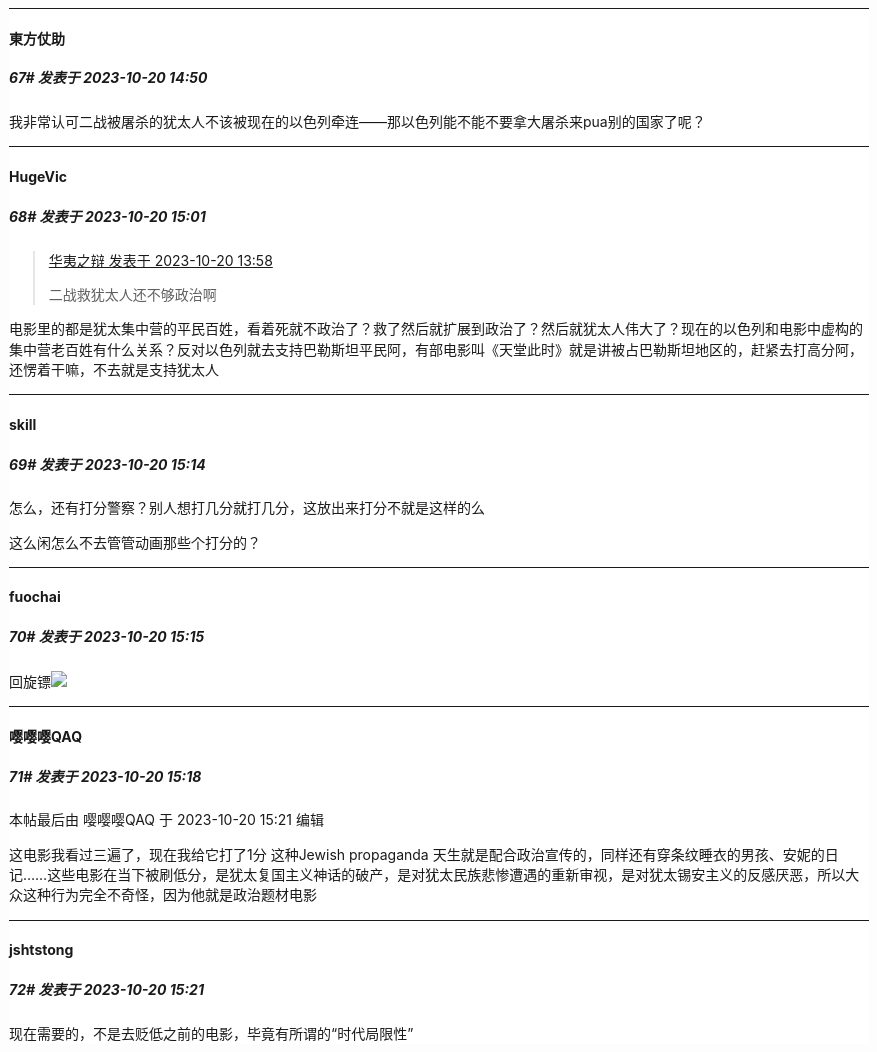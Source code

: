 *****

####  東方仗助  
##### 67#       发表于 2023-10-20 14:50

我非常认可二战被屠杀的犹太人不该被现在的以色列牵连——那以色列能不能不要拿大屠杀来pua别的国家了呢？


*****

####  HugeVic  
##### 68#       发表于 2023-10-20 15:01

<blockquote><a href="httphttps://bbs.saraba1st.com/2b/forum.php?mod=redirect&amp;goto=findpost&amp;pid=62774314&amp;ptid=2157410" target="_blank">华夷之辩 发表于 2023-10-20 13:58</a>

二战救犹太人还不够政治啊</blockquote>
电影里的都是犹太集中营的平民百姓，看着死就不政治了？救了然后就扩展到政治了？然后就犹太人伟大了？现在的以色列和电影中虚构的集中营老百姓有什么关系？反对以色列就去支持巴勒斯坦平民阿，有部电影叫《天堂此时》就是讲被占巴勒斯坦地区的，赶紧去打高分阿，还愣着干嘛，不去就是支持犹太人


*****

####  skill  
##### 69#       发表于 2023-10-20 15:14

怎么，还有打分警察？别人想打几分就打几分，这放出来打分不就是这样的么

这么闲怎么不去管管动画那些个打分的？

*****

####  fuochai  
##### 70#       发表于 2023-10-20 15:15

回旋镖<img src="https://static.saraba1st.com/image/smiley/face2017/066.png" referrerpolicy="no-referrer">

*****

####  嘤嘤嘤QAQ  
##### 71#       发表于 2023-10-20 15:18

 本帖最后由 嘤嘤嘤QAQ 于 2023-10-20 15:21 编辑 

这电影我看过三遍了，现在我给它打了1分
这种Jewish propaganda 天生就是配合政治宣传的，同样还有穿条纹睡衣的男孩、安妮的日记……这些电影在当下被刷低分，是犹太复国主义神话的破产，是对犹太民族悲惨遭遇的重新审视，是对犹太锡安主义的反感厌恶，所以大众这种行为完全不奇怪，因为他就是政治题材电影

*****

####  jshtstong  
##### 72#       发表于 2023-10-20 15:21

现在需要的，不是去贬低之前的电影，毕竟有所谓的“时代局限性”
